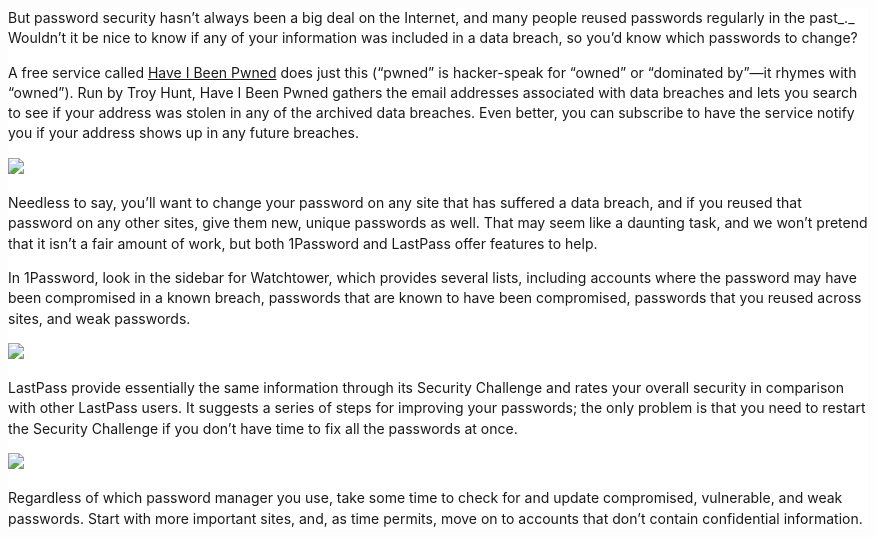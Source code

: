 But password security hasn’t always been a big deal on the Internet, and many people reused passwords regularly in the past_._ Wouldn’t it be nice to know if any of your information was included in a data breach, so you’d know which passwords to change?

A free service called [Have I Been Pwned](https://haveibeenpwned.com/) does just this (“pwned” is hacker-speak for “owned” or “dominated by”—it rhymes with “owned”). Run by Troy Hunt, Have I Been Pwned gathers the email addresses associated with data breaches and lets you search to see if your address was stolen in any of the archived data breaches. Even better, you can subscribe to have the service notify you if your address shows up in any future breaches.

<img src="{{ site.site_cdn }}/assets/images/blog/2018/hacked/image004.png" class="img-fluid rounded m-2" width="700" />

Needless to say, you’ll want to change your password on any site that has suffered a data breach, and if you reused that password on any other sites, give them new, unique passwords as well. That may seem like a daunting task, and we won’t pretend that it isn’t a fair amount of work, but both 1Password and LastPass offer features to help.

In 1Password, look in the sidebar for Watchtower, which provides several lists, including accounts where the password may have been compromised in a known breach, passwords that are known to have been compromised, passwords that you reused across sites, and weak passwords.

<img src="{{ site.site_cdn }}/assets/images/blog/2018/hacked/image005.png" class="img-fluid rounded m-2" width="700" />

LastPass provide essentially the same information through its Security Challenge and rates your overall security in comparison with other LastPass users. It suggests a series of steps for improving your passwords; the only problem is that you need to restart the Security Challenge if you don’t have time to fix all the passwords at once.

<img src="{{ site.site_cdn }}/assets/images/blog/2018/hacked/image006.png" class="img-fluid rounded m-2" width="700" />

Regardless of which password manager you use, take some time to check for and update compromised, vulnerable, and weak passwords. Start with more important sites, and, as time permits, move on to accounts that don’t contain confidential information.